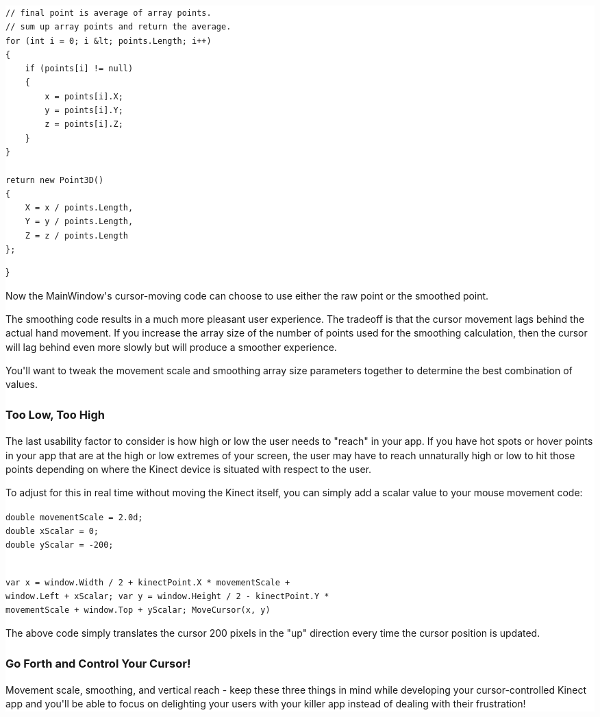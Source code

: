 	// final point is average of array points.
	// sum up array points and return the average.
	for (int i = 0; i &lt; points.Length; i++)
	{
		if (points[i] != null)
		{
			x = points[i].X;
			y = points[i].Y;
			z = points[i].Z;
		}
	}

	return new Point3D()
	{
		X = x / points.Length,
		Y = y / points.Length,
		Z = z / points.Length
	};
}</code></pre>

<p>Now the MainWindow's cursor-moving code can choose to use either the raw point or the smoothed point.</p>
<p>The smoothing code results in a much more pleasant user experience. The tradeoff is that the cursor movement lags behind the actual hand movement. If you increase the array size of the number of points used for the smoothing calculation, then the cursor will lag behind even more slowly but will produce a smoother experience.</p>
<p>You'll want to tweak the movement scale and smoothing array size parameters together to determine the best combination of values.</p>
<h3>Too Low, Too High</h3>
<p>The last usability factor to consider is how high or low the user needs to "reach" in your app. If you have hot spots or hover points in your app that are at the high or low extremes of your screen, the user may have to reach unnaturally high or low to hit those points depending on where the Kinect device is situated with respect to the user.</p>
<p>To adjust for this in real time without moving the Kinect itself, you can simply add a scalar value to your mouse movement code:</p>
<pre><code>double movementScale = 2.0d;
double xScalar = 0;
double yScalar = -200;

var x = window.Width / 2 +
	kinectPoint.X * movementScale +
	window.Left + xScalar;
var y = window.Height / 2 -
	kinectPoint.Y * movementScale +
	window.Top + yScalar;
MoveCursor(x, y)</code></pre>
<p>The above code simply translates the cursor 200 pixels in the "up" direction every time the cursor position is updated.</p>
<h3>Go Forth and Control Your Cursor!</h3>
<p>Movement scale, smoothing, and vertical reach - keep these three things in mind while developing your cursor-controlled Kinect app and you'll be able to focus on delighting your users with your killer app instead of dealing with their frustration!</p>


